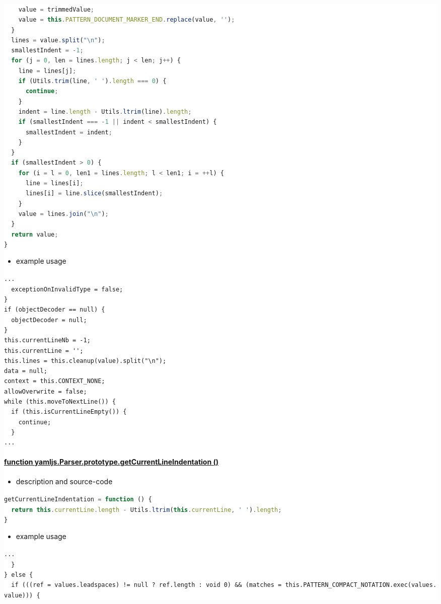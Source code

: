 ```javascript
    value = trimmedValue;
    value = this.PATTERN_DOCUMENT_MARKER_END.replace(value, '');
  }
  lines = value.split("\n");
  smallestIndent = -1;
  for (j = 0, len = lines.length; j < len; j++) {
    line = lines[j];
    if (Utils.trim(line, ' ').length === 0) {
      continue;
    }
    indent = line.length - Utils.ltrim(line).length;
    if (smallestIndent === -1 || indent < smallestIndent) {
      smallestIndent = indent;
    }
  }
  if (smallestIndent > 0) {
    for (i = l = 0, len1 = lines.length; l < len1; i = ++l) {
      line = lines[i];
      lines[i] = line.slice(smallestIndent);
    }
    value = lines.join("\n");
  }
  return value;
}
```
- example usage
```shell
...
  exceptionOnInvalidType = false;
}
if (objectDecoder == null) {
  objectDecoder = null;
}
this.currentLineNb = -1;
this.currentLine = '';
this.lines = this.cleanup(value).split("\n");
data = null;
context = this.CONTEXT_NONE;
allowOverwrite = false;
while (this.moveToNextLine()) {
  if (this.isCurrentLineEmpty()) {
    continue;
  }
...
```

#### <a name="apidoc.element.yamljs.Parser.prototype.getCurrentLineIndentation"></a>[function <span class="apidocSignatureSpan">yamljs.Parser.prototype.</span>getCurrentLineIndentation ()](#apidoc.element.yamljs.Parser.prototype.getCurrentLineIndentation)
- description and source-code
```javascript
getCurrentLineIndentation = function () {
  return this.currentLine.length - Utils.ltrim(this.currentLine, ' ').length;
}
```
- example usage
```shell
...
  }
} else {
  if (((ref = values.leadspaces) != null ? ref.length : void 0) && (matches = this.PATTERN_COMPACT_NOTATION.exec(values.value))) {
```